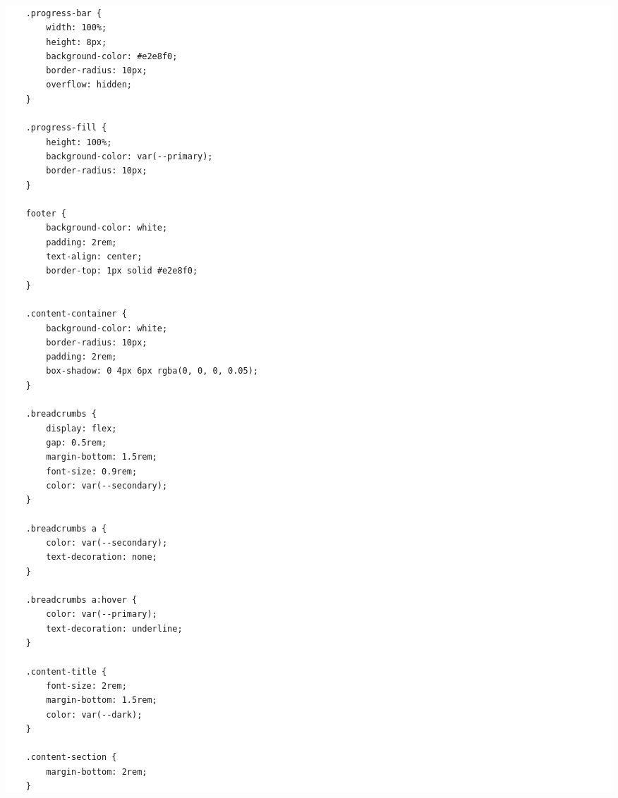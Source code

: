         .progress-bar {
            width: 100%;
            height: 8px;
            background-color: #e2e8f0;
            border-radius: 10px;
            overflow: hidden;
        }
        
        .progress-fill {
            height: 100%;
            background-color: var(--primary);
            border-radius: 10px;
        }
        
        footer {
            background-color: white;
            padding: 2rem;
            text-align: center;
            border-top: 1px solid #e2e8f0;
        }
        
        .content-container {
            background-color: white;
            border-radius: 10px;
            padding: 2rem;
            box-shadow: 0 4px 6px rgba(0, 0, 0, 0.05);
        }
        
        .breadcrumbs {
            display: flex;
            gap: 0.5rem;
            margin-bottom: 1.5rem;
            font-size: 0.9rem;
            color: var(--secondary);
        }
        
        .breadcrumbs a {
            color: var(--secondary);
            text-decoration: none;
        }
        
        .breadcrumbs a:hover {
            color: var(--primary);
            text-decoration: underline;
        }
        
        .content-title {
            font-size: 2rem;
            margin-bottom: 1.5rem;
            color: var(--dark);
        }
        
        .content-section {
            margin-bottom: 2rem;
        }
        